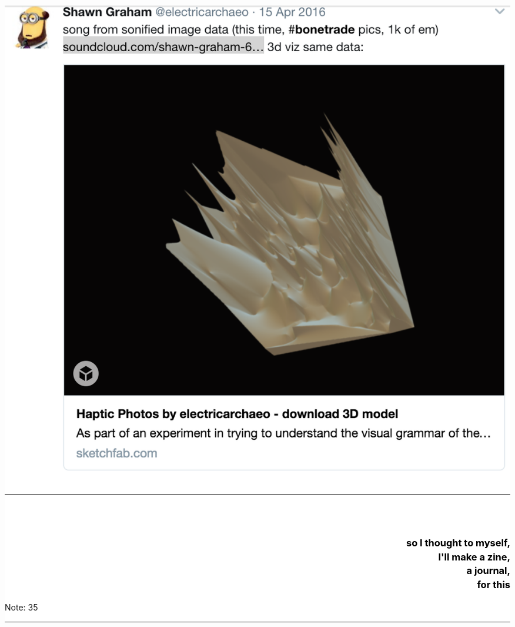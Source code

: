 ![haptic](uclbigdatagothic/haptic.png)

---

<div align="right">
<h3 style="color:black"> <br><br>so I thought to myself,<br> I'll make a zine,<br> a journal, <br> for this</h3>
</div>
<section data-background="uclbigdatagothic/epoiesen.png"></section>
Note: 
35

---